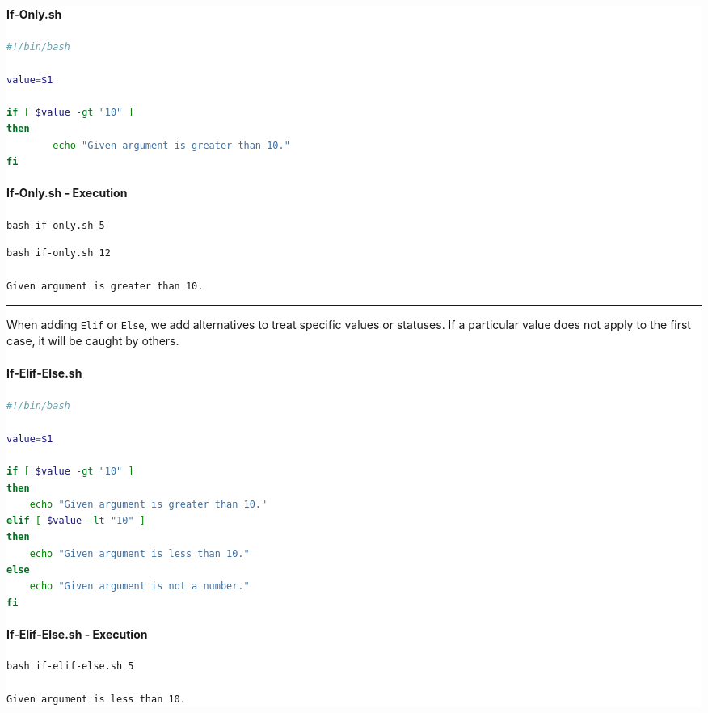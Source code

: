 #### If-Only.sh

```bash
#!/bin/bash

value=$1

if [ $value -gt "10" ]
then
        echo "Given argument is greater than 10."
fi

```

#### If-Only.sh - Execution

```shell
bash if-only.sh 5

```

```shell
bash if-only.sh 12

Given argument is greater than 10.

```

* * *

When adding `Elif` or `Else`, we add alternatives to treat specific values or statuses. If a particular value does not apply to the first case, it will be caught by others.

#### If-Elif-Else.sh

```bash
#!/bin/bash

value=$1

if [ $value -gt "10" ]
then
	echo "Given argument is greater than 10."
elif [ $value -lt "10" ]
then
	echo "Given argument is less than 10."
else
	echo "Given argument is not a number."
fi

```

#### If-Elif-Else.sh - Execution

```shell
bash if-elif-else.sh 5

Given argument is less than 10.

```

